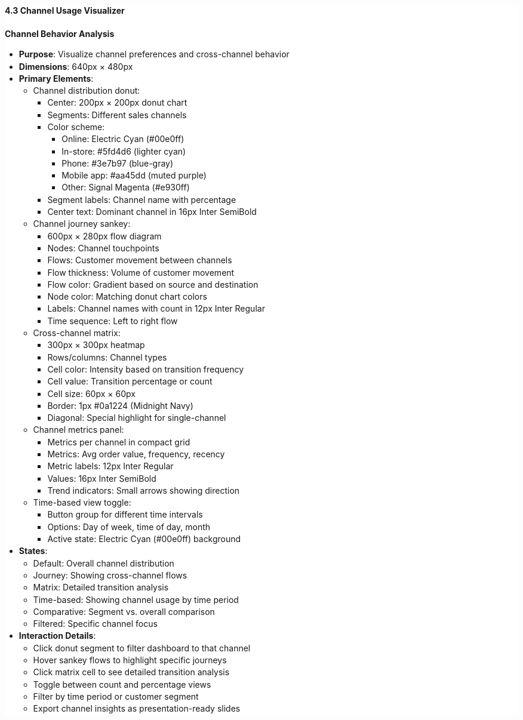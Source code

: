 #### 4.3 Channel Usage Visualizer

**Channel Behavior Analysis**
- **Purpose**: Visualize channel preferences and cross-channel behavior
- **Dimensions**: 640px × 480px
- **Primary Elements**:
  - Channel distribution donut:
    - Center: 200px × 200px donut chart
    - Segments: Different sales channels
    - Color scheme: 
      - Online: Electric Cyan (#00e0ff)
      - In-store: #5fd4d6 (lighter cyan)
      - Phone: #3e7b97 (blue-gray)
      - Mobile app: #aa45dd (muted purple)
      - Other: Signal Magenta (#e930ff)
    - Segment labels: Channel name with percentage
    - Center text: Dominant channel in 16px Inter SemiBold
  - Channel journey sankey:
    - 600px × 280px flow diagram
    - Nodes: Channel touchpoints
    - Flows: Customer movement between channels
    - Flow thickness: Volume of customer movement
    - Flow color: Gradient based on source and destination
    - Node color: Matching donut chart colors
    - Labels: Channel names with count in 12px Inter Regular
    - Time sequence: Left to right flow
  - Cross-channel matrix:
    - 300px × 300px heatmap
    - Rows/columns: Channel types
    - Cell color: Intensity based on transition frequency
    - Cell value: Transition percentage or count
    - Cell size: 60px × 60px
    - Border: 1px #0a1224 (Midnight Navy)
    - Diagonal: Special highlight for single-channel
  - Channel metrics panel:
    - Metrics per channel in compact grid
    - Metrics: Avg order value, frequency, recency
    - Metric labels: 12px Inter Regular
    - Values: 16px Inter SemiBold
    - Trend indicators: Small arrows showing direction
  - Time-based view toggle:
    - Button group for different time intervals
    - Options: Day of week, time of day, month
    - Active state: Electric Cyan (#00e0ff) background
- **States**:
  - Default: Overall channel distribution
  - Journey: Showing cross-channel flows
  - Matrix: Detailed transition analysis
  - Time-based: Showing channel usage by time period
  - Comparative: Segment vs. overall comparison
  - Filtered: Specific channel focus
- **Interaction Details**:
  - Click donut segment to filter dashboard to that channel
  - Hover sankey flows to highlight specific journeys
  - Click matrix cell to see detailed transition analysis
  - Toggle between count and percentage views
  - Filter by time period or customer segment
  - Export channel insights as presentation-ready slides
